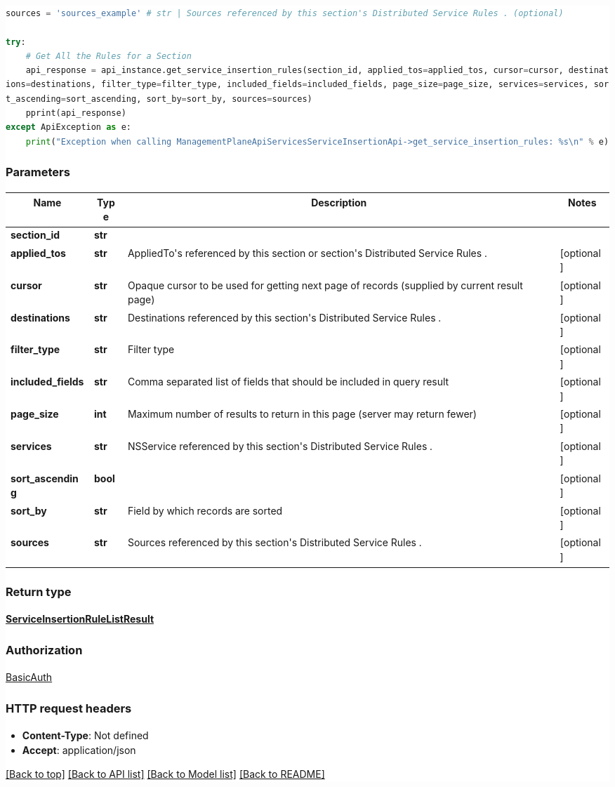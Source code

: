 ```python
sources = 'sources_example' # str | Sources referenced by this section's Distributed Service Rules . (optional)

try:
    # Get All the Rules for a Section
    api_response = api_instance.get_service_insertion_rules(section_id, applied_tos=applied_tos, cursor=cursor, destinations=destinations, filter_type=filter_type, included_fields=included_fields, page_size=page_size, services=services, sort_ascending=sort_ascending, sort_by=sort_by, sources=sources)
    pprint(api_response)
except ApiException as e:
    print("Exception when calling ManagementPlaneApiServicesServiceInsertionApi->get_service_insertion_rules: %s\n" % e)
```

### Parameters

Name | Type | Description  | Notes
------------- | ------------- | ------------- | -------------
 **section_id** | **str**|  | 
 **applied_tos** | **str**| AppliedTo&#x27;s referenced by this section or section&#x27;s Distributed Service Rules . | [optional] 
 **cursor** | **str**| Opaque cursor to be used for getting next page of records (supplied by current result page) | [optional] 
 **destinations** | **str**| Destinations referenced by this section&#x27;s Distributed Service Rules . | [optional] 
 **filter_type** | **str**| Filter type | [optional] 
 **included_fields** | **str**| Comma separated list of fields that should be included in query result | [optional] 
 **page_size** | **int**| Maximum number of results to return in this page (server may return fewer) | [optional] 
 **services** | **str**| NSService referenced by this section&#x27;s Distributed Service Rules . | [optional] 
 **sort_ascending** | **bool**|  | [optional] 
 **sort_by** | **str**| Field by which records are sorted | [optional] 
 **sources** | **str**| Sources referenced by this section&#x27;s Distributed Service Rules . | [optional] 

### Return type

[**ServiceInsertionRuleListResult**](ServiceInsertionRuleListResult.md)

### Authorization

[BasicAuth](../README.md#BasicAuth)

### HTTP request headers

 - **Content-Type**: Not defined
 - **Accept**: application/json

[[Back to top]](#) [[Back to API list]](../README.md#documentation-for-api-endpoints) [[Back to Model list]](../README.md#documentation-for-models) [[Back to README]](../README.md)

